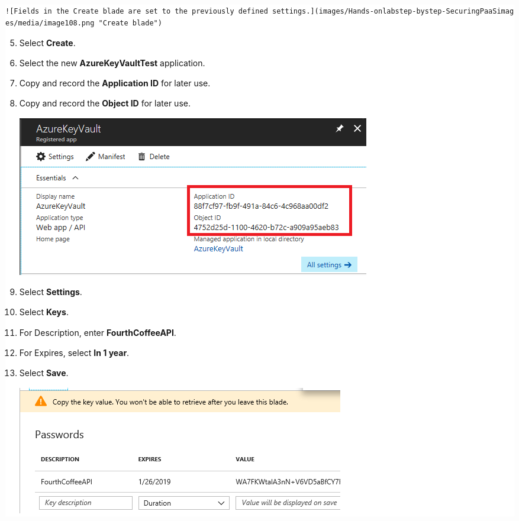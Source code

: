     ![Fields in the Create blade are set to the previously defined settings.](images/Hands-onlabstep-bystep-SecuringPaaSimages/media/image108.png "Create blade")

5.  Select **Create**.

6.  Select the new **AzureKeyVaultTest** application.

7.  Copy and record the **Application ID** for later use.

8.  Copy and record the **Object ID** for later use.

    ![The Application ID and Object ID are called out in the Registered app blade.](images/Hands-onlabstep-bystep-SecuringPaaSimages/media/image109.png "Registered app blade")

9.  Select **Settings**.

10. Select **Keys**.

11. For Description, enter **FourthCoffeeAPI**.

12. For Expires, select **In 1 year**.

13. Select **Save**.

    ![In the Passwords section, the Description, Expires, and Value columns display with the previously defined settings.](images/Hands-onlabstep-bystep-SecuringPaaSimages/media/image110.png "Passwords section")
